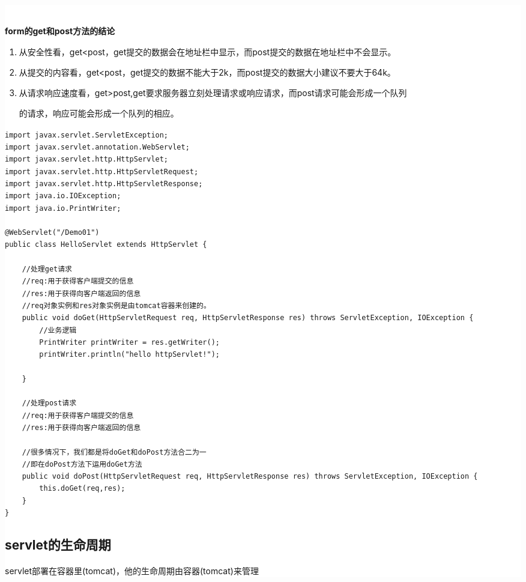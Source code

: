   ​	

**form的get和post方法的结论**

1. 从安全性看，get<post，get提交的数据会在地址栏中显示，而post提交的数据在地址栏中不会显示。

2. 从提交的内容看，get<post，get提交的数据不能大于2k，而post提交的数据大小建议不要大于64k。

3. 从请求响应速度看，get>post,get要求服务器立刻处理请求或响应请求，而post请求可能会形成一个队列

   的请求，响应可能会形成一个队列的相应。

```
import javax.servlet.ServletException;
import javax.servlet.annotation.WebServlet;
import javax.servlet.http.HttpServlet;
import javax.servlet.http.HttpServletRequest;
import javax.servlet.http.HttpServletResponse;
import java.io.IOException;
import java.io.PrintWriter;

@WebServlet("/Demo01")
public class HelloServlet extends HttpServlet {

    //处理get请求
    //req:用于获得客户端提交的信息
    //res:用于获得向客户端返回的信息
    //req对象实例和res对象实例是由tomcat容器来创建的。
    public void doGet(HttpServletRequest req, HttpServletResponse res) throws ServletException, IOException {
        //业务逻辑
        PrintWriter printWriter = res.getWriter();
        printWriter.println("hello httpServlet!");

    }

    //处理post请求
    //req:用于获得客户端提交的信息
    //res:用于获得向客户端返回的信息

    //很多情况下，我们都是将doGet和doPost方法合二为一
    //即在doPost方法下运用doGet方法
    public void doPost(HttpServletRequest req, HttpServletResponse res) throws ServletException, IOException {
        this.doGet(req,res);
    }
}
```



## servlet的生命周期

servlet部署在容器里(tomcat)，他的生命周期由容器(tomcat)来管理
